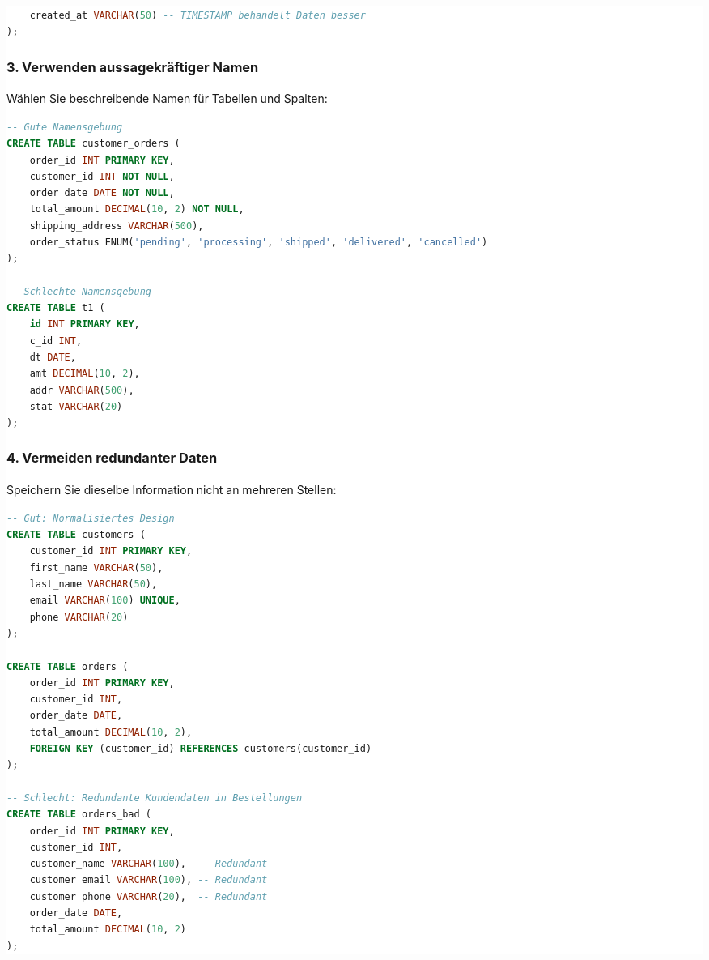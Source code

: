 ```sql
    created_at VARCHAR(50) -- TIMESTAMP behandelt Daten besser
);
```

### 3. Verwenden aussagekräftiger Namen

Wählen Sie beschreibende Namen für Tabellen und Spalten:

```sql
-- Gute Namensgebung
CREATE TABLE customer_orders (
    order_id INT PRIMARY KEY,
    customer_id INT NOT NULL,
    order_date DATE NOT NULL,
    total_amount DECIMAL(10, 2) NOT NULL,
    shipping_address VARCHAR(500),
    order_status ENUM('pending', 'processing', 'shipped', 'delivered', 'cancelled')
);

-- Schlechte Namensgebung
CREATE TABLE t1 (
    id INT PRIMARY KEY,
    c_id INT,
    dt DATE,
    amt DECIMAL(10, 2),
    addr VARCHAR(500),
    stat VARCHAR(20)
);
```

### 4. Vermeiden redundanter Daten

Speichern Sie dieselbe Information nicht an mehreren Stellen:

```sql
-- Gut: Normalisiertes Design
CREATE TABLE customers (
    customer_id INT PRIMARY KEY,
    first_name VARCHAR(50),
    last_name VARCHAR(50),
    email VARCHAR(100) UNIQUE,
    phone VARCHAR(20)
);

CREATE TABLE orders (
    order_id INT PRIMARY KEY,
    customer_id INT,
    order_date DATE,
    total_amount DECIMAL(10, 2),
    FOREIGN KEY (customer_id) REFERENCES customers(customer_id)
);

-- Schlecht: Redundante Kundendaten in Bestellungen
CREATE TABLE orders_bad (
    order_id INT PRIMARY KEY,
    customer_id INT,
    customer_name VARCHAR(100),  -- Redundant
    customer_email VARCHAR(100), -- Redundant
    customer_phone VARCHAR(20),  -- Redundant
    order_date DATE,
    total_amount DECIMAL(10, 2)
);
```
